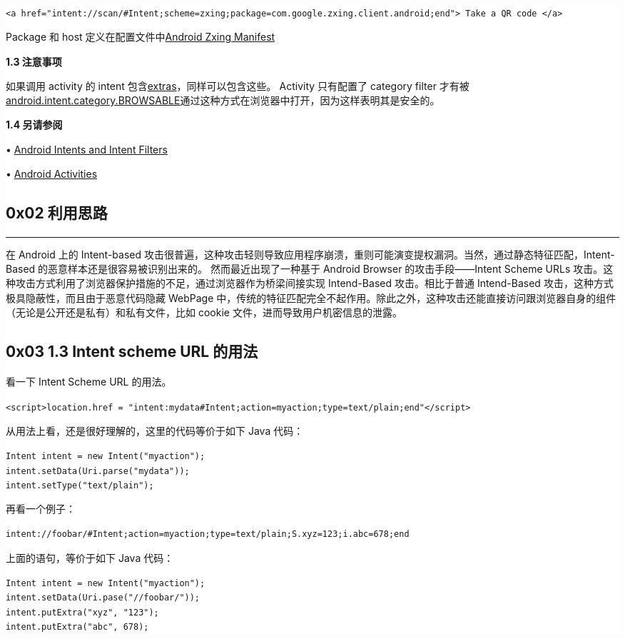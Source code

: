 ```
<a href="intent://scan/#Intent;scheme=zxing;package=com.google.zxing.client.android;end"> Take a QR code </a> 
```

Package 和 host 定义在配置文件中[Android Zxing Manifest](https://code.google.com/p/zxing/source/browse/trunk/android/AndroidManifest.xml#97)

**1.3 注意事项**

如果调用 activity 的 intent 包含[extras](http://developer.android.com/guide/components/intents-filters.html#extras)，同样可以包含这些。 Activity 只有配置了 category filter 才有被[android.intent.category.BROWSABLE](http://developer.android.com/reference/android/content/Intent.html#CATEGORY_BROWSABLE)通过这种方式在浏览器中打开，因为这样表明其是安全的。

**1.4 另请参阅**

• [Android Intents and Intent Filters](http://developer.android.com/guide/components/intents-filters.html)

• [Android Activities](http://developer.android.com/guide/components/activities.html)

## 0x02 利用思路

* * *

在 Android 上的 Intent-based 攻击很普遍，这种攻击轻则导致应用程序崩溃，重则可能演变提权漏洞。当然，通过静态特征匹配，Intent-Based 的恶意样本还是很容易被识别出来的。 然而最近出现了一种基于 Android Browser 的攻击手段——Intent Scheme URLs 攻击。这种攻击方式利用了浏览器保护措施的不足，通过浏览器作为桥梁间接实现 Intend-Based 攻击。相比于普通 Intend-Based 攻击，这种方式极具隐蔽性，而且由于恶意代码隐藏 WebPage 中，传统的特征匹配完全不起作用。除此之外，这种攻击还能直接访问跟浏览器自身的组件（无论是公开还是私有）和私有文件，比如 cookie 文件，进而导致用户机密信息的泄露。

## 0x03 1.3 Intent scheme URL 的用法

看一下 Intent Scheme URL 的用法。

```
<script>location.href = "intent:mydata#Intent;action=myaction;type=text/plain;end"</script> 
```

从用法上看，还是很好理解的，这里的代码等价于如下 Java 代码：

```
Intent intent = new Intent("myaction");  
intent.setData(Uri.parse("mydata"));  
intent.setType("text/plain"); 
```

再看一个例子：

```
intent://foobar/#Intent;action=myaction;type=text/plain;S.xyz=123;i.abc=678;end 
```

上面的语句，等价于如下 Java 代码：

```
Intent intent = new Intent("myaction");  
intent.setData(Uri.pase("//foobar/"));  
intent.putExtra("xyz", "123");  
intent.putExtra("abc", 678); 
```
